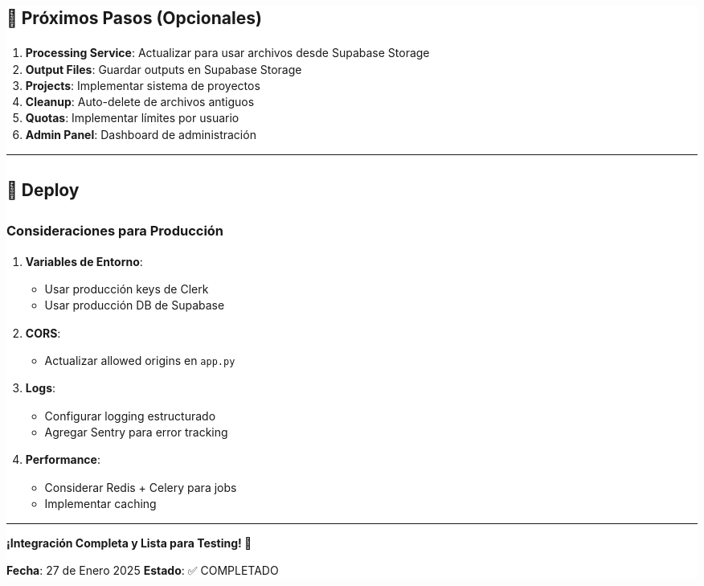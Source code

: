 
## 🎯 Próximos Pasos (Opcionales)

1. **Processing Service**: Actualizar para usar archivos desde Supabase Storage
2. **Output Files**: Guardar outputs en Supabase Storage
3. **Projects**: Implementar sistema de proyectos
4. **Cleanup**: Auto-delete de archivos antiguos
5. **Quotas**: Implementar límites por usuario
6. **Admin Panel**: Dashboard de administración

---

## 🚀 Deploy

### Consideraciones para Producción

1. **Variables de Entorno**:
   - Usar producción keys de Clerk
   - Usar producción DB de Supabase

2. **CORS**:
   - Actualizar allowed origins en `app.py`

3. **Logs**:
   - Configurar logging estructurado
   - Agregar Sentry para error tracking

4. **Performance**:
   - Considerar Redis + Celery para jobs
   - Implementar caching

---

**¡Integración Completa y Lista para Testing! 🎉**

**Fecha**: 27 de Enero 2025
**Estado**: ✅ COMPLETADO

